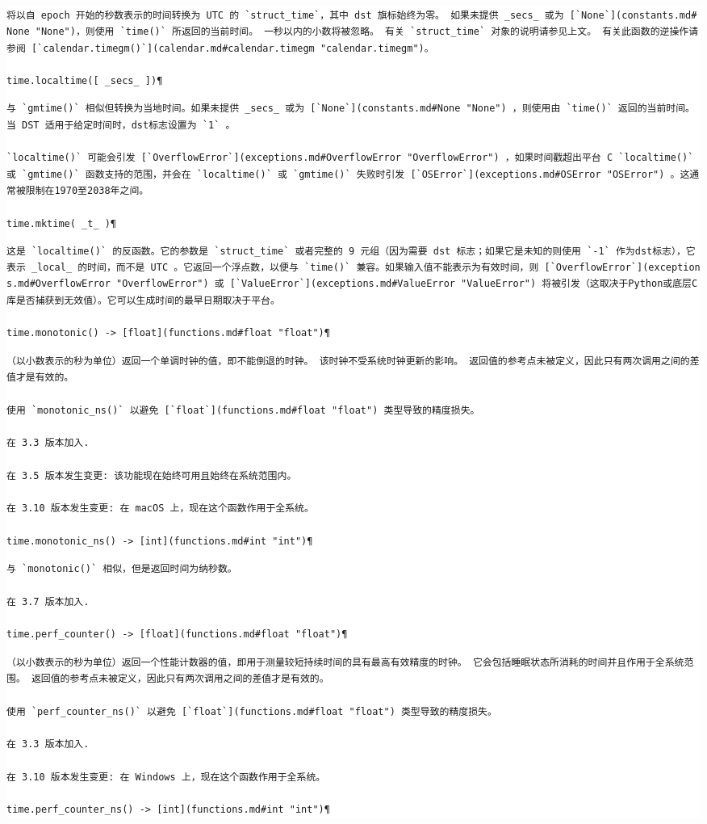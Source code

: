 
~~~
将以自 epoch 开始的秒数表示的时间转换为 UTC 的 `struct_time`，其中 dst 旗标始终为零。 如果未提供 _secs_ 或为 [`None`](constants.md#None "None")，则使用 `time()` 所返回的当前时间。 一秒以内的小数将被忽略。 有关 `struct_time` 对象的说明请参见上文。 有关此函数的逆操作请参阅 [`calendar.timegm()`](calendar.md#calendar.timegm "calendar.timegm")。

time.localtime([ _secs_ ])¶
~~~
    

~~~
与 `gmtime()` 相似但转换为当地时间。如果未提供 _secs_ 或为 [`None`](constants.md#None "None") ，则使用由 `time()` 返回的当前时间。当 DST 适用于给定时间时，dst标志设置为 `1` 。

`localtime()` 可能会引发 [`OverflowError`](exceptions.md#OverflowError "OverflowError") ，如果时间戳超出平台 C `localtime()` 或 `gmtime()` 函数支持的范围，并会在 `localtime()` 或 `gmtime()` 失败时引发 [`OSError`](exceptions.md#OSError "OSError") 。这通常被限制在1970至2038年之间。

time.mktime( _t_ )¶
~~~
    

~~~
这是 `localtime()` 的反函数。它的参数是 `struct_time` 或者完整的 9 元组（因为需要 dst 标志；如果它是未知的则使用 `-1` 作为dst标志），它表示 _local_ 的时间，而不是 UTC 。它返回一个浮点数，以便与 `time()` 兼容。如果输入值不能表示为有效时间，则 [`OverflowError`](exceptions.md#OverflowError "OverflowError") 或 [`ValueError`](exceptions.md#ValueError "ValueError") 将被引发（这取决于Python或底层C库是否捕获到无效值）。它可以生成时间的最早日期取决于平台。

time.monotonic() -> [float](functions.md#float "float")¶
~~~
    

~~~
（以小数表示的秒为单位）返回一个单调时钟的值，即不能倒退的时钟。 该时钟不受系统时钟更新的影响。 返回值的参考点未被定义，因此只有两次调用之间的差值才是有效的。

使用 `monotonic_ns()` 以避免 [`float`](functions.md#float "float") 类型导致的精度损失。

在 3.3 版本加入.

在 3.5 版本发生变更: 该功能现在始终可用且始终在系统范围内。

在 3.10 版本发生变更: 在 macOS 上，现在这个函数作用于全系统。

time.monotonic_ns() -> [int](functions.md#int "int")¶
~~~
    

~~~
与 `monotonic()` 相似，但是返回时间为纳秒数。

在 3.7 版本加入.

time.perf_counter() -> [float](functions.md#float "float")¶
~~~
    

~~~
（以小数表示的秒为单位）返回一个性能计数器的值，即用于测量较短持续时间的具有最高有效精度的时钟。 它会包括睡眠状态所消耗的时间并且作用于全系统范围。 返回值的参考点未被定义，因此只有两次调用之间的差值才是有效的。

使用 `perf_counter_ns()` 以避免 [`float`](functions.md#float "float") 类型导致的精度损失。

在 3.3 版本加入.

在 3.10 版本发生变更: 在 Windows 上，现在这个函数作用于全系统。

time.perf_counter_ns() -> [int](functions.md#int "int")¶
~~~
    
